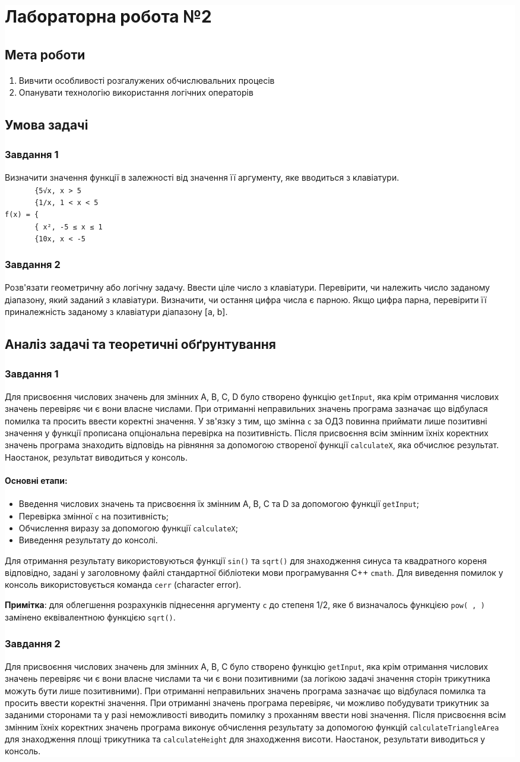 # Лабораторна робота №2

## Мета роботи

1. Вивчити особливості розгалужених обчислювальних процесів
2. Опанувати технологію використання логічних операторів

## Умова задачі

### Завдання 1
Визначити значення функції в залежності від значення її аргументу, яке вводиться з клавіатури.<br>
`        {5√x, x > 5      `<br>
`        {1/x, 1 < x < 5  `<br> 
`f(x) = {               `<br>
`       { x², -5 ≤ x ≤ 1`<br>
`        {10x, x < -5     `<br>

### Завдання 2 
Розв'язати геометричну або логічну задачу. Ввести ціле число з клавіатури. Перевірити, чи належить число заданому діапазону, який заданий з клавіатури. Визначити, чи остання цифра числа є парною. Якщо цифра парна, перевірити її приналежність заданому з клавіатури діапазону [a, b].

## Аналіз задачі та теоретичні обґрунтування

### Завдання 1
Для присвоєння числових значень для змінних A, B, C, D було створено функцію `getInput`, яка крім отримання числових значень перевіряє чи є вони власне числами. При отриманні неправильних значень програма зазначає що відбулася помилка та просить ввести коректні значення. У зв'язку з тим, що змінна `c` за ОДЗ повинна приймати лише позитивні значення у функції прописана опціональна перевірка на позитивність. Після присвоєння всім змінним їхніх коректних значень програма знаходить відповідь на рівняння за допомогою створеної функції `calculateX`, яка обчислює результат. Наостанок, результат виводиться у консоль.

#### Основні етапи:
  - Введення числових значень та присвоєння їх змінним A, B, C та D за допомогою функції `getInput`;
  - Перевірка змінної `c` на позитивність;
  - Обчислення виразу за допомогою функції `calculateX`;
  - Виведення результату до консолі.

Для отримання результату використовуються функції `sin()` та `sqrt()` для знаходження синуса та квадратного кореня відповідно, задані у заголовному файлі стандартної бібліотеки мови програмування C++ `cmath`. Для виведення помилок у консоль використовується команда `cerr` (character error).

**Примітка**: для облегшення розрахунків піднесення аргументу `c` до степеня 1/2, яке б визначалось функцією `pow( , )` замінено еквівалентною функцією `sqrt()`.

### Завдання 2
Для присвоєння числових значень для змінних A, B, C було створено функцію `getInput`, яка крім отримання числових значень перевіряє чи є вони власне числами та чи є вони позитивними (за логікою задачі значення сторін трикутника можуть бути лише позитивними). При отриманні неправильних значень програма зазначає що відбулася помилка та просить ввести коректні значення. При отриманні значень програма перевіряє, чи можливо побудувати трикутник за заданими сторонами та у разі неможливості виводить помилку з проханням ввести нові значення. Після присвоєння всім змінним їхніх коректних значень програма виконує обчислення результату за допомогою функцій `calculateTriangleArea` для знаходження площі трикутника та `calculateHeight` для знаходження висоти. Наостанок, результати виводиться у консоль.
